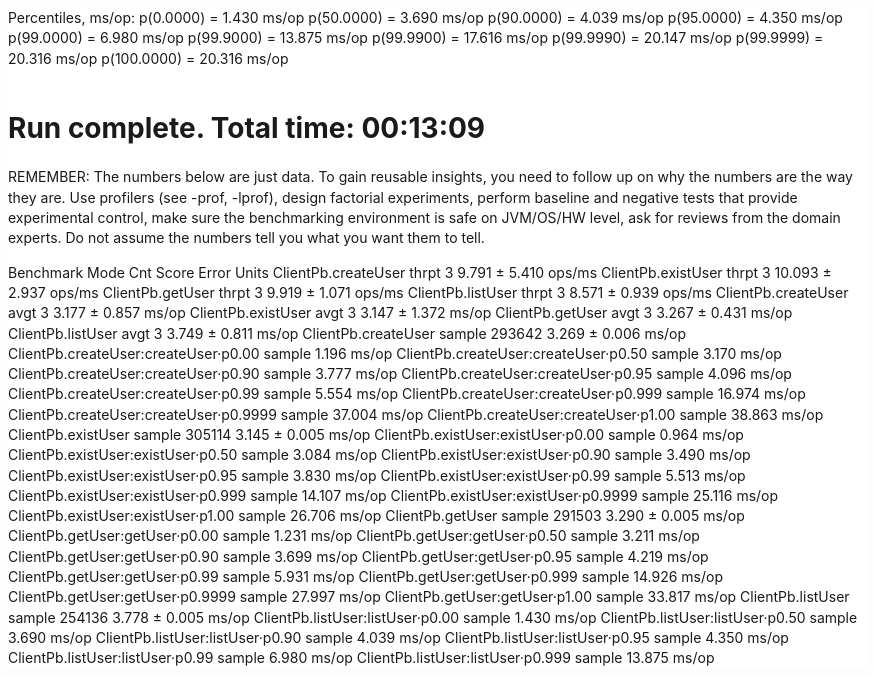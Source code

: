   Percentiles, ms/op:
      p(0.0000) =      1.430 ms/op
     p(50.0000) =      3.690 ms/op
     p(90.0000) =      4.039 ms/op
     p(95.0000) =      4.350 ms/op
     p(99.0000) =      6.980 ms/op
     p(99.9000) =     13.875 ms/op
     p(99.9900) =     17.616 ms/op
     p(99.9990) =     20.147 ms/op
     p(99.9999) =     20.316 ms/op
    p(100.0000) =     20.316 ms/op


# Run complete. Total time: 00:13:09

REMEMBER: The numbers below are just data. To gain reusable insights, you need to follow up on
why the numbers are the way they are. Use profilers (see -prof, -lprof), design factorial
experiments, perform baseline and negative tests that provide experimental control, make sure
the benchmarking environment is safe on JVM/OS/HW level, ask for reviews from the domain experts.
Do not assume the numbers tell you what you want them to tell.

Benchmark                                 Mode     Cnt   Score   Error   Units
ClientPb.createUser                      thrpt       3   9.791 ± 5.410  ops/ms
ClientPb.existUser                       thrpt       3  10.093 ± 2.937  ops/ms
ClientPb.getUser                         thrpt       3   9.919 ± 1.071  ops/ms
ClientPb.listUser                        thrpt       3   8.571 ± 0.939  ops/ms
ClientPb.createUser                       avgt       3   3.177 ± 0.857   ms/op
ClientPb.existUser                        avgt       3   3.147 ± 1.372   ms/op
ClientPb.getUser                          avgt       3   3.267 ± 0.431   ms/op
ClientPb.listUser                         avgt       3   3.749 ± 0.811   ms/op
ClientPb.createUser                     sample  293642   3.269 ± 0.006   ms/op
ClientPb.createUser:createUser·p0.00    sample           1.196           ms/op
ClientPb.createUser:createUser·p0.50    sample           3.170           ms/op
ClientPb.createUser:createUser·p0.90    sample           3.777           ms/op
ClientPb.createUser:createUser·p0.95    sample           4.096           ms/op
ClientPb.createUser:createUser·p0.99    sample           5.554           ms/op
ClientPb.createUser:createUser·p0.999   sample          16.974           ms/op
ClientPb.createUser:createUser·p0.9999  sample          37.004           ms/op
ClientPb.createUser:createUser·p1.00    sample          38.863           ms/op
ClientPb.existUser                      sample  305114   3.145 ± 0.005   ms/op
ClientPb.existUser:existUser·p0.00      sample           0.964           ms/op
ClientPb.existUser:existUser·p0.50      sample           3.084           ms/op
ClientPb.existUser:existUser·p0.90      sample           3.490           ms/op
ClientPb.existUser:existUser·p0.95      sample           3.830           ms/op
ClientPb.existUser:existUser·p0.99      sample           5.513           ms/op
ClientPb.existUser:existUser·p0.999     sample          14.107           ms/op
ClientPb.existUser:existUser·p0.9999    sample          25.116           ms/op
ClientPb.existUser:existUser·p1.00      sample          26.706           ms/op
ClientPb.getUser                        sample  291503   3.290 ± 0.005   ms/op
ClientPb.getUser:getUser·p0.00          sample           1.231           ms/op
ClientPb.getUser:getUser·p0.50          sample           3.211           ms/op
ClientPb.getUser:getUser·p0.90          sample           3.699           ms/op
ClientPb.getUser:getUser·p0.95          sample           4.219           ms/op
ClientPb.getUser:getUser·p0.99          sample           5.931           ms/op
ClientPb.getUser:getUser·p0.999         sample          14.926           ms/op
ClientPb.getUser:getUser·p0.9999        sample          27.997           ms/op
ClientPb.getUser:getUser·p1.00          sample          33.817           ms/op
ClientPb.listUser                       sample  254136   3.778 ± 0.005   ms/op
ClientPb.listUser:listUser·p0.00        sample           1.430           ms/op
ClientPb.listUser:listUser·p0.50        sample           3.690           ms/op
ClientPb.listUser:listUser·p0.90        sample           4.039           ms/op
ClientPb.listUser:listUser·p0.95        sample           4.350           ms/op
ClientPb.listUser:listUser·p0.99        sample           6.980           ms/op
ClientPb.listUser:listUser·p0.999       sample          13.875           ms/op
